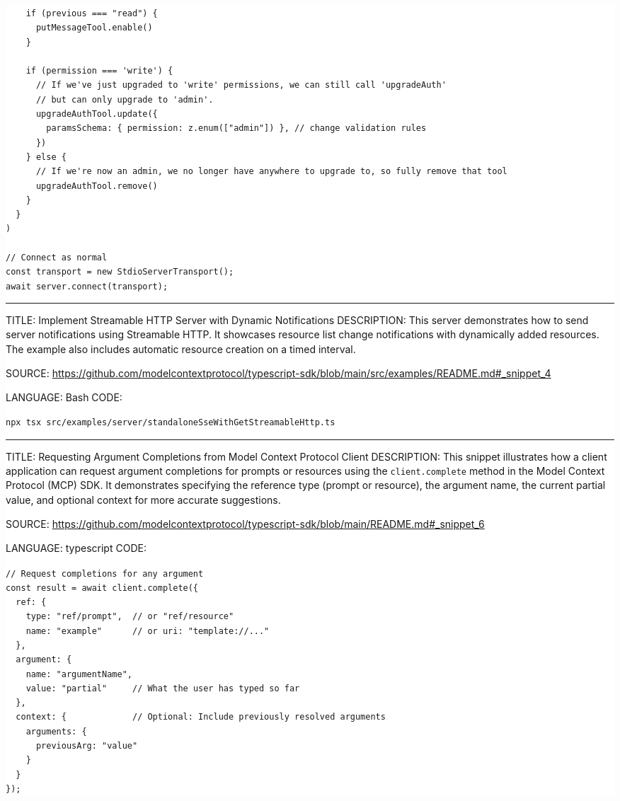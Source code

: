 ```
    if (previous === "read") {
      putMessageTool.enable()
    }

    if (permission === 'write') {
      // If we've just upgraded to 'write' permissions, we can still call 'upgradeAuth' 
      // but can only upgrade to 'admin'. 
      upgradeAuthTool.update({
        paramsSchema: { permission: z.enum(["admin"]) }, // change validation rules
      })
    } else {
      // If we're now an admin, we no longer have anywhere to upgrade to, so fully remove that tool
      upgradeAuthTool.remove()
    }
  }
)

// Connect as normal
const transport = new StdioServerTransport();
await server.connect(transport);
```

--------------------------------

TITLE: Implement Streamable HTTP Server with Dynamic Notifications
DESCRIPTION: This server demonstrates how to send server notifications using Streamable HTTP. It showcases resource list change notifications with dynamically added resources. The example also includes automatic resource creation on a timed interval.

SOURCE: https://github.com/modelcontextprotocol/typescript-sdk/blob/main/src/examples/README.md#_snippet_4

LANGUAGE: Bash
CODE:
```
npx tsx src/examples/server/standaloneSseWithGetStreamableHttp.ts
```

--------------------------------

TITLE: Requesting Argument Completions from Model Context Protocol Client
DESCRIPTION: This snippet illustrates how a client application can request argument completions for prompts or resources using the `client.complete` method in the Model Context Protocol (MCP) SDK. It demonstrates specifying the reference type (prompt or resource), the argument name, the current partial value, and optional context for more accurate suggestions.

SOURCE: https://github.com/modelcontextprotocol/typescript-sdk/blob/main/README.md#_snippet_6

LANGUAGE: typescript
CODE:
```
// Request completions for any argument
const result = await client.complete({
  ref: {
    type: "ref/prompt",  // or "ref/resource"
    name: "example"      // or uri: "template://..."
  },
  argument: {
    name: "argumentName",
    value: "partial"     // What the user has typed so far
  },
  context: {             // Optional: Include previously resolved arguments
    arguments: {
      previousArg: "value"
    }
  }
});
```